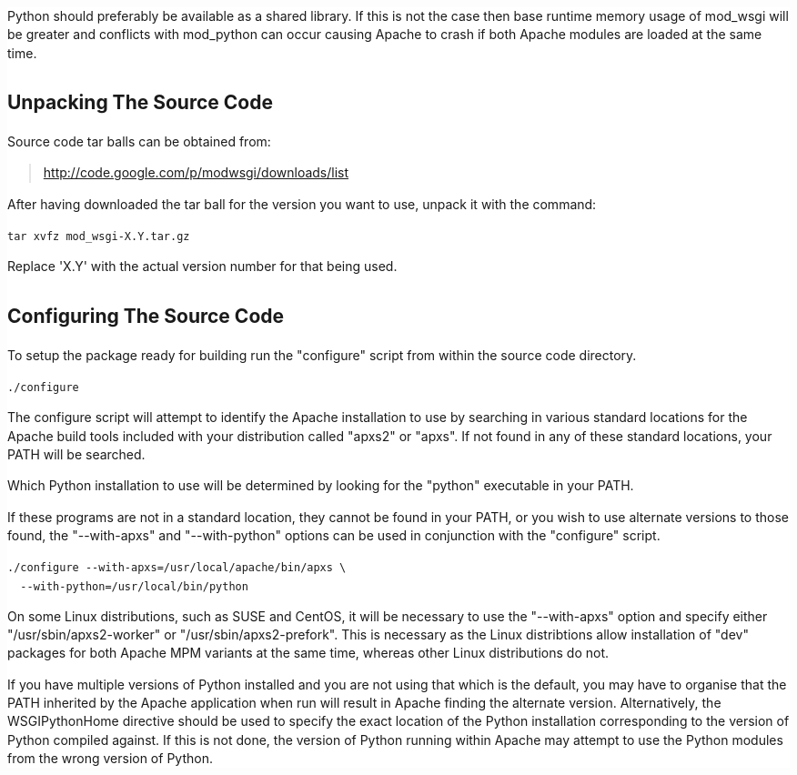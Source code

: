 Python should preferably be available as a shared library. If this is not
the case then base runtime memory usage of mod\_wsgi will be greater and
conflicts with mod\_python can occur causing Apache to crash if both Apache
modules are loaded at the same time.

## Unpacking The Source Code ##

Source code tar balls can be obtained from:

> http://code.google.com/p/modwsgi/downloads/list

After having downloaded the tar ball for the version you want to use,
unpack it with the command:

```
tar xvfz mod_wsgi-X.Y.tar.gz
```

Replace 'X.Y' with the actual version number for that being used.

## Configuring The Source Code ##

To setup the package ready for building run the "configure" script from
within the source code directory.

```
./configure
```

The configure script will attempt to identify the Apache installation to
use by searching in various standard locations for the Apache build tools
included with your distribution called "apxs2" or "apxs". If not found in
any of these standard locations, your PATH will be searched.

Which Python installation to use will be determined by looking for the
"python" executable in your PATH.

If these programs are not in a standard location, they cannot be found in
your PATH, or you wish to use alternate versions to those found, the
"--with-apxs" and "--with-python" options can be used in conjunction with
the "configure" script.

```
./configure --with-apxs=/usr/local/apache/bin/apxs \
  --with-python=/usr/local/bin/python
```

On some Linux distributions, such as SUSE and CentOS, it will be necessary
to use the "--with-apxs" option and specify either "/usr/sbin/apxs2-worker"
or "/usr/sbin/apxs2-prefork". This is necessary as the Linux distribtions
allow installation of "dev" packages for both Apache MPM variants at the
same time, whereas other Linux distributions do not.

If you have multiple versions of Python installed and you are not using
that which is the default, you may have to organise that the PATH inherited
by the Apache application when run will result in Apache finding the
alternate version. Alternatively, the WSGIPythonHome directive should
be used to specify the exact location of the Python installation
corresponding to the version of Python compiled against. If this is not
done, the version of Python running within Apache may attempt to use the
Python modules from the wrong version of Python.
